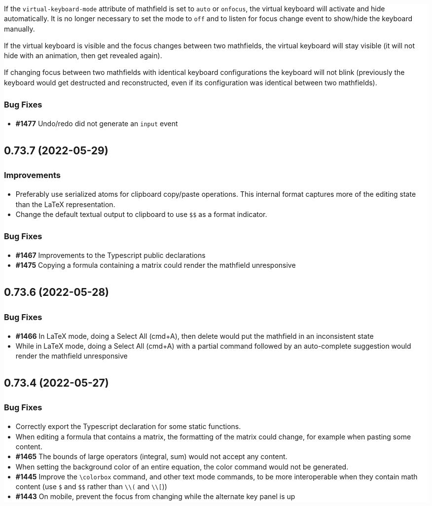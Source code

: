   If the `virtual-keyboard-mode` attribute of mathfield is set to `auto` or
  `onfocus`, the virtual keyboard will activate and hide automatically. It is no
  longer necessary to set the mode to `off` and to listen for focus change event
  to show/hide the keyboard manually.

  If the virtual keyboard is visible and the focus changes between two
  mathfields, the virtual keyboard will stay visible (it will not hide with an
  animation, then get revealed again).

  If changing focus between two mathfields with identical keyboard
  configurations the keyboard will not blink (previously the keyboard would get
  destructed and reconstructed, even if its configuration was identical between
  two mathfields).

### Bug Fixes

- **#1477** Undo/redo did not generate an `input` event

## 0.73.7 (2022-05-29)

### Improvements

- Preferably use serialized atoms for clipboard copy/paste operations. This
  internal format captures more of the editing state than the LaTeX
  representation.
- Change the default textual output to clipboard to use `$$` as a format
  indicator.

### Bug Fixes

- **#1467** Improvements to the Typescript public declarations
- **#1475** Copying a formula containing a matrix could render the mathfield
  unresponsive

## 0.73.6 (2022-05-28)

### Bug Fixes

- **#1466** In LaTeX mode, doing a Select All (cmd+A), then delete would put the
  mathfield in an inconsistent state
- While in LaTeX mode, doing a Select All (cmd+A) with a partial command
  followed by an auto-complete suggestion would render the mathfield
  unresponsive

## 0.73.4 (2022-05-27)

### Bug Fixes

- Correctly export the Typescript declaration for some static functions.
- When editing a formula that contains a matrix, the formatting of the matrix
  could change, for example when pasting some content.
- **#1465** The bounds of large operators (integral, sum) would not accept any
  content.
- When setting the background color of an entire equation, the color command
  would not be generated.
- **#1445** Improve the `\colorbox` command, and other text mode commands, to be
  more interoperable when they contain math content (use `$` and `$$` rather
  than `\\(` and `\\[`))
- **#1443** On mobile, prevent the focus from changing while the alternate key
  panel is up
